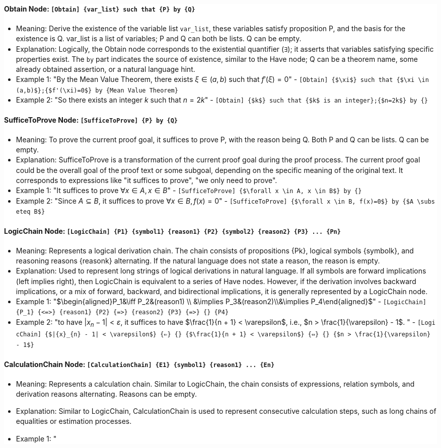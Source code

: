 #### Obtain Node: `[Obtain] {var_list} such that {P} by {Q}`

-   Meaning: Derive the existence of the variable list `var_list`, these variables satisfy proposition P, and the basis for the existence is Q. var_list is a list of variables; P and Q can both be lists. Q can be empty.
-   Explanation: Logically, the Obtain node corresponds to the existential quantifier (`∃`); it asserts that variables satisfying specific properties exist. The `by` part indicates the source of existence, similar to the Have node; Q can be a theorem name, some already obtained assertion, or a natural language hint.
-   Example 1: "By the Mean Value Theorem, there exists $\xi \in (a,b)$ such that $f'(\xi)=0$" - `[Obtain] {$\xi$} such that {$\xi \in (a,b)$};{$f'(\xi)=0$} by {Mean Value Theorem}`
-   Example 2: "So there exists an integer $k$ such that $n=2k$" - `[Obtain] {$k$} such that {$k$ is an integer};{$n=2k$} by {}`

#### SufficeToProve Node: `[SufficeToProve] {P} by {Q}`

-   Meaning: To prove the current proof goal, it suffices to prove P, with the reason being Q. Both P and Q can be lists. Q can be empty.
-   Explanation: SufficeToProve is a transformation of the current proof goal during the proof process. The current proof goal could be the overall goal of the proof text or some subgoal, depending on the specific meaning of the original text. It corresponds to expressions like "it suffices to prove", "we only need to prove".
-   Example 1: "It suffices to prove $\forall x \in A, x \in B$" - `[SufficeToProve] {$\forall x \in A, x \in B$} by {}`
-   Example 2: "Since $A\subseteq B$, it suffices to prove $\forall x \in B, f(x)=0$" - `[SufficeToProve] {$\forall x \in B, f(x)=0$} by {$A \subseteq B$}`

#### LogicChain Node: `[LogicChain] {P1} {symbol1} {reason1} {P2} {symbol2} {reason2} {P3} ... {Pn}`

-   Meaning: Represents a logical derivation chain. The chain consists of propositions {Pk}, logical symbols {symbolk}, and reasoning reasons {reasonk} alternating. If the natural language does not state a reason, the reason is empty.
-   Explanation: Used to represent long strings of logical derivations in natural language. If all symbols are forward implications (left implies right), then LogicChain is equivalent to a series of Have nodes. However, if the derivation involves backward implications, or a mix of forward, backward, and bidirectional implications, it is generally represented by a LogicChain node.
-   Example 1: "$\begin{aligned}P_1&\iff P_2&(reason1) \\ &\implies P_3&(reason2)\\&\implies P_4\end{aligned}$" - `[LogicChain] {P_1} {<=>} {reason1} {P2} {=>} {reason2} {P3} {=>} {} {P4}`
-   Example 2: "to have $|{x}_{n} - 1| < \varepsilon$, it suffices to have $\frac{1}{n + 1} < \varepsilon$, i.e., $n > \frac{1}{\varepsilon} - 1$. " - `[LogicChain] {$|{x}_{n} - 1| < \varepsilon$} {⇐} {} {$\frac{1}{n + 1} < \varepsilon$} {⇔} {} {$n > \frac{1}{\varepsilon} - 1$}`

#### CalculationChain Node: `[CalculationChain] {E1} {symbol1} {reason1} ... {En}`

- Meaning: Represents a calculation chain. Similar to LogicChain, the chain consists of expressions, relation symbols, and derivation reasons alternating. Reasons can be empty.

- Explanation: Similar to LogicChain, CalculationChain is used to represent consecutive calculation steps, such as long chains of equalities or estimation processes.

- Example 1: "
